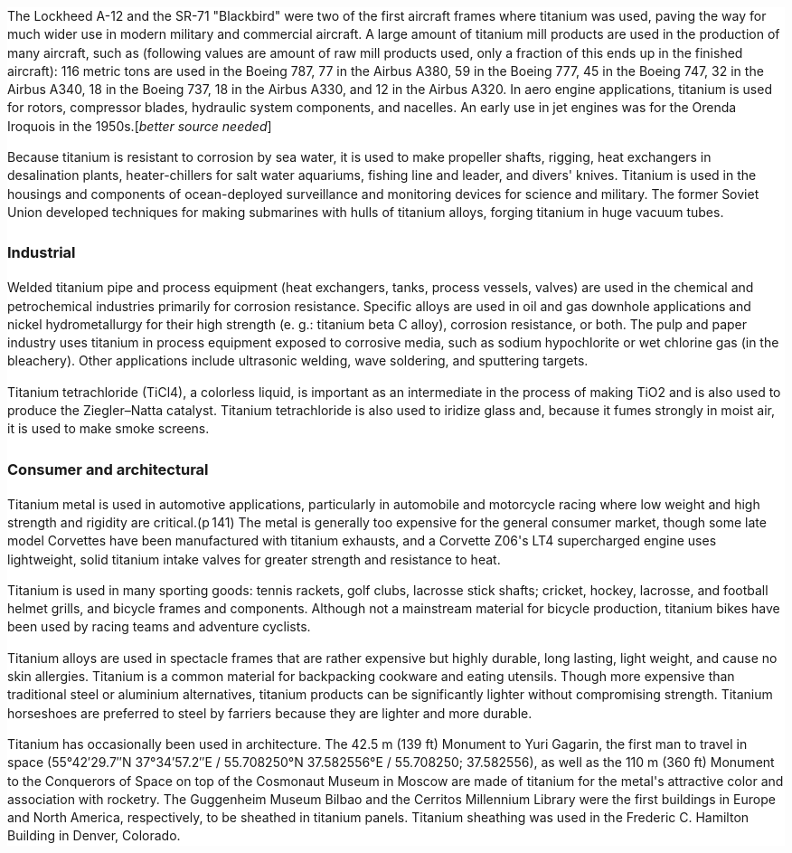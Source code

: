 The Lockheed A-12 and the SR-71 "Blackbird" were two of the first aircraft frames where titanium was used, paving the way for much wider use in modern military and commercial aircraft. A large amount of titanium mill products are used in the production of many aircraft, such as (following values are amount of raw mill products used, only a fraction of this ends up in the finished aircraft): 116 metric tons are used in the Boeing 787, 77 in the Airbus A380, 59 in the Boeing 777, 45 in the Boeing 747, 32 in the Airbus A340, 18 in the Boeing 737, 18 in the Airbus A330, and 12 in the Airbus A320\. In aero engine applications, titanium is used for rotors, compressor blades, hydraulic system components, and nacelles. An early use in jet engines was for the Orenda Iroquois in the 1950s.\[*better source needed*]

Because titanium is resistant to corrosion by sea water, it is used to make propeller shafts, rigging, heat exchangers in desalination plants, heater-chillers for salt water aquariums, fishing line and leader, and divers' knives. Titanium is used in the housings and components of ocean-deployed surveillance and monitoring devices for science and military. The former Soviet Union developed techniques for making submarines with hulls of titanium alloys, forging titanium in huge vacuum tubes.

### Industrial

Welded titanium pipe and process equipment (heat exchangers, tanks, process vessels, valves) are used in the chemical and petrochemical industries primarily for corrosion resistance. Specific alloys are used in oil and gas downhole applications and nickel hydrometallurgy for their high strength (e. g.: titanium beta C alloy), corrosion resistance, or both. The pulp and paper industry uses titanium in process equipment exposed to corrosive media, such as sodium hypochlorite or wet chlorine gas (in the bleachery). Other applications include ultrasonic welding, wave soldering, and sputtering targets.

Titanium tetrachloride (TiCl4), a colorless liquid, is important as an intermediate in the process of making TiO2 and is also used to produce the Ziegler–Natta catalyst. Titanium tetrachloride is also used to iridize glass and, because it fumes strongly in moist air, it is used to make smoke screens.

### Consumer and architectural

Titanium metal is used in automotive applications, particularly in automobile and motorcycle racing where low weight and high strength and rigidity are critical.(p 141\) The metal is generally too expensive for the general consumer market, though some late model Corvettes have been manufactured with titanium exhausts, and a Corvette Z06's LT4 supercharged engine uses lightweight, solid titanium intake valves for greater strength and resistance to heat.

Titanium is used in many sporting goods: tennis rackets, golf clubs, lacrosse stick shafts; cricket, hockey, lacrosse, and football helmet grills, and bicycle frames and components. Although not a mainstream material for bicycle production, titanium bikes have been used by racing teams and adventure cyclists.

Titanium alloys are used in spectacle frames that are rather expensive but highly durable, long lasting, light weight, and cause no skin allergies. Titanium is a common material for backpacking cookware and eating utensils. Though more expensive than traditional steel or aluminium alternatives, titanium products can be significantly lighter without compromising strength. Titanium horseshoes are preferred to steel by farriers because they are lighter and more durable.

Titanium has occasionally been used in architecture. The 42\.5 m (139 ft) Monument to Yuri Gagarin, the first man to travel in space (55°42′29\.7″N 37°34′57\.2″E﻿ / ﻿55\.708250°N 37\.582556°E﻿ / 55\.708250; 37\.582556), as well as the 110 m (360 ft) Monument to the Conquerors of Space on top of the Cosmonaut Museum in Moscow are made of titanium for the metal's attractive color and association with rocketry. The Guggenheim Museum Bilbao and the Cerritos Millennium Library were the first buildings in Europe and North America, respectively, to be sheathed in titanium panels. Titanium sheathing was used in the Frederic C. Hamilton Building in Denver, Colorado.

